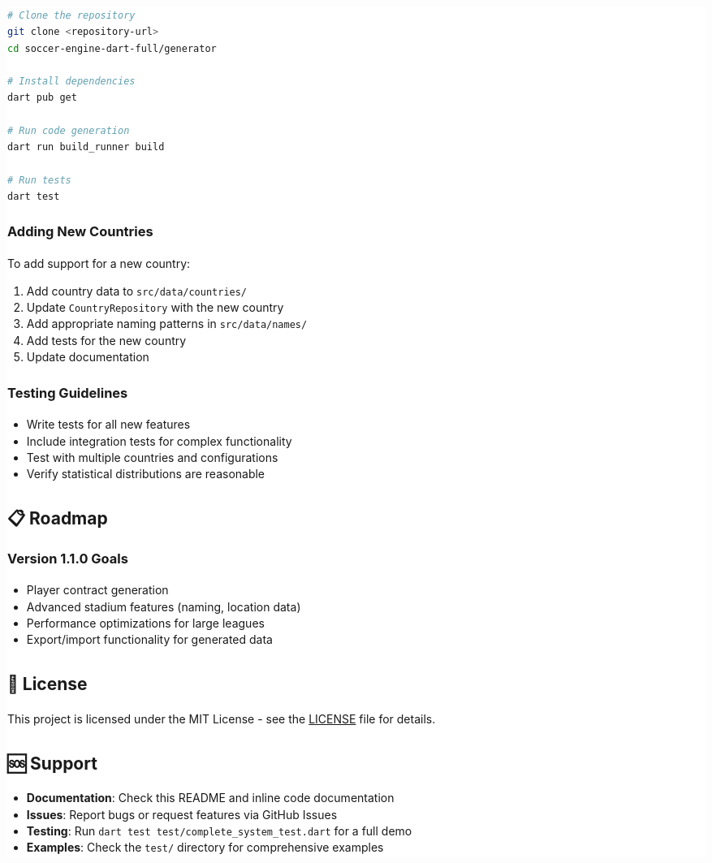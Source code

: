 ```bash
# Clone the repository
git clone <repository-url>
cd soccer-engine-dart-full/generator

# Install dependencies
dart pub get

# Run code generation
dart run build_runner build

# Run tests
dart test
```

### Adding New Countries

To add support for a new country:

1. Add country data to `src/data/countries/`
2. Update `CountryRepository` with the new country
3. Add appropriate naming patterns in `src/data/names/`
4. Add tests for the new country
5. Update documentation

### Testing Guidelines

- Write tests for all new features
- Include integration tests for complex functionality
- Test with multiple countries and configurations
- Verify statistical distributions are reasonable

## 📋 Roadmap

### Version 1.1.0 Goals
- Player contract generation
- Advanced stadium features (naming, location data)
- Performance optimizations for large leagues
- Export/import functionality for generated data

## 📄 License

This project is licensed under the MIT License - see the [LICENSE](LICENSE) file for details.

## 🆘 Support

- **Documentation**: Check this README and inline code documentation
- **Issues**: Report bugs or request features via GitHub Issues
- **Testing**: Run `dart test test/complete_system_test.dart` for a full demo
- **Examples**: Check the `test/` directory for comprehensive examples
